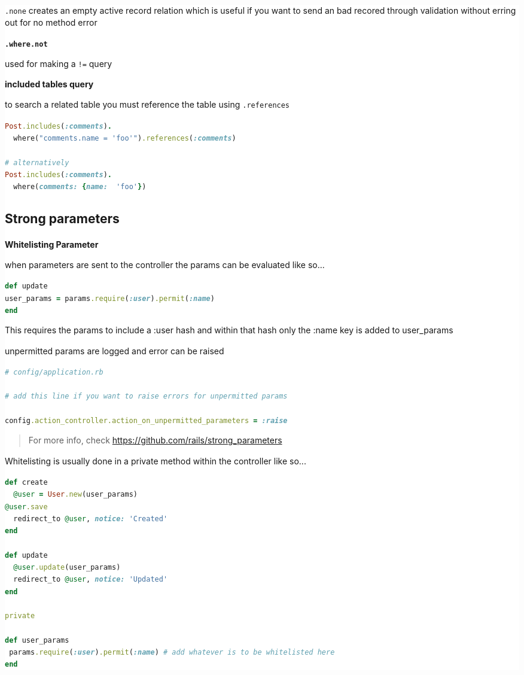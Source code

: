 `.none` creates an empty active record relation which is useful if you want to send an bad recored through validation without erring out for no method error

**`.where.not`**

used for making a `!=` query

**included tables query**

to search a related table you must reference the table using `.references`
```ruby
Post.includes(:comments).
  where("comments.name = 'foo'").references(:comments)

# alternatively
Post.includes(:comments).
  where(comments: {name:  'foo'})

```

## Strong parameters

**Whitelisting Parameter**

when parameters are sent to the controller the params can be evaluated like so...

```ruby
def update
user_params = params.require(:user).permit(:name)
end
```

This requires the params to include a :user hash and within that hash only the :name key is added to user_params

unpermitted params are logged and error can be raised

```ruby
# config/application.rb

# add this line if you want to raise errors for unpermitted params

config.action_controller.action_on_unpermitted_parameters = :raise
```
> For more info, check https://github.com/rails/strong_parameters

Whitelisting is usually done in a private method within the controller like so...

```ruby
def create
  @user = User.new(user_params)
@user.save
  redirect_to @user, notice: 'Created'
end

def update
  @user.update(user_params)
  redirect_to @user, notice: 'Updated'
end

private

def user_params
 params.require(:user).permit(:name) # add whatever is to be whitelisted here
end

```
